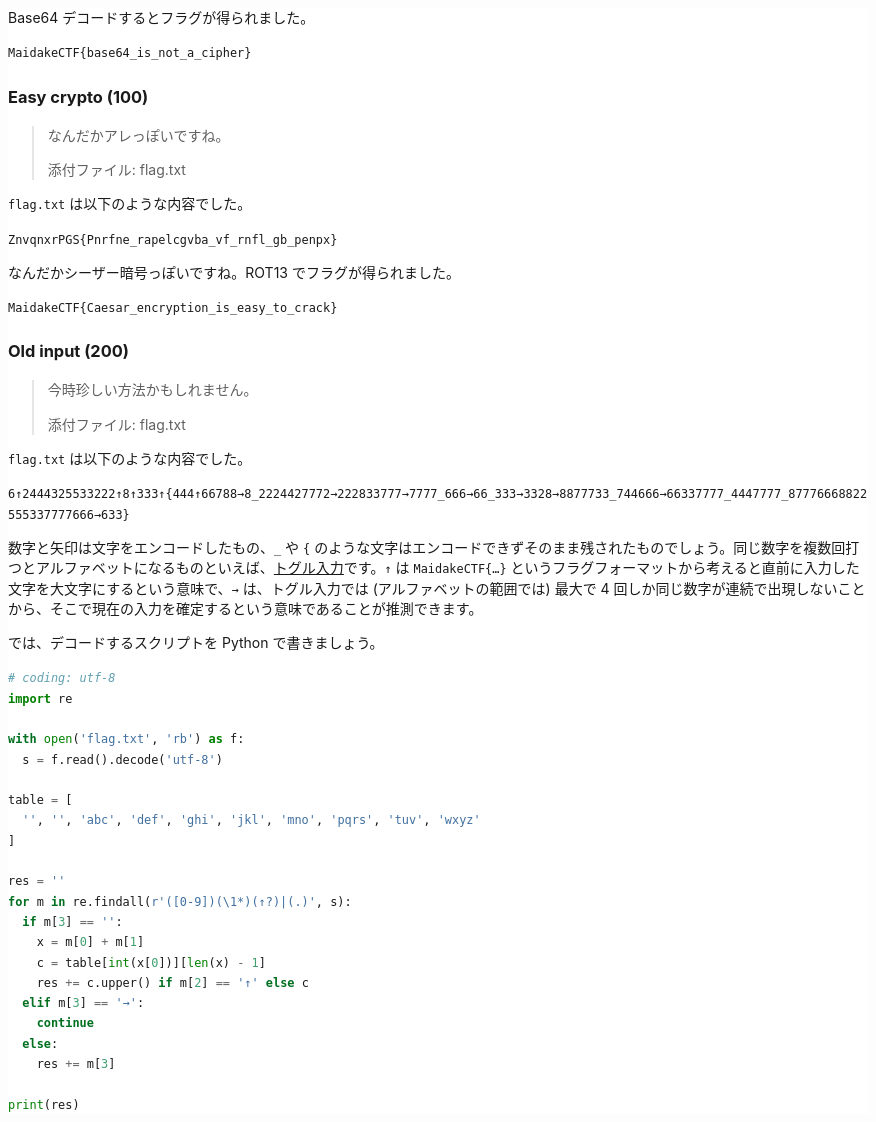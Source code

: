 Base64 デコードするとフラグが得られました。

```
MaidakeCTF{base64_is_not_a_cipher}
```

### Easy crypto (100)
> なんだかアレっぽいですね。
> 
> 添付ファイル: flag.txt

`flag.txt` は以下のような内容でした。

```
ZnvqnxrPGS{Pnrfne_rapelcgvba_vf_rnfl_gb_penpx}
```

なんだかシーザー暗号っぽいですね。ROT13 でフラグが得られました。

```
MaidakeCTF{Caesar_encryption_is_easy_to_crack}
```

### Old input (200)
> 今時珍しい方法かもしれません。
> 
> 添付ファイル: flag.txt

`flag.txt` は以下のような内容でした。

```
6↑2444325533222↑8↑333↑{444↑66788→8_2224427772→222833777→7777_666→66_333→3328→8877733_744666→66337777_4447777_87776668822555337777666→633}
```

数字と矢印は文字をエンコードしたもの、`_` や `{` のような文字はエンコードできずそのまま残されたものでしょう。同じ数字を複数回打つとアルファベットになるものといえば、[トグル入力](https://ja.wikipedia.org/wiki/トグル入力)です。`↑` は `MaidakeCTF{…}` というフラグフォーマットから考えると直前に入力した文字を大文字にするという意味で、`→` は、トグル入力では (アルファベットの範囲では) 最大で 4 回しか同じ数字が連続で出現しないことから、そこで現在の入力を確定するという意味であることが推測できます。

では、デコードするスクリプトを Python で書きましょう。

```python
# coding: utf-8
import re

with open('flag.txt', 'rb') as f:
  s = f.read().decode('utf-8')

table = [
  '', '', 'abc', 'def', 'ghi', 'jkl', 'mno', 'pqrs', 'tuv', 'wxyz'
]

res = ''
for m in re.findall(r'([0-9])(\1*)(↑?)|(.)', s):
  if m[3] == '':
    x = m[0] + m[1]
    c = table[int(x[0])][len(x) - 1]
    res += c.upper() if m[2] == '↑' else c
  elif m[3] == '→':
    continue
  else:
    res += m[3]

print(res)
```
